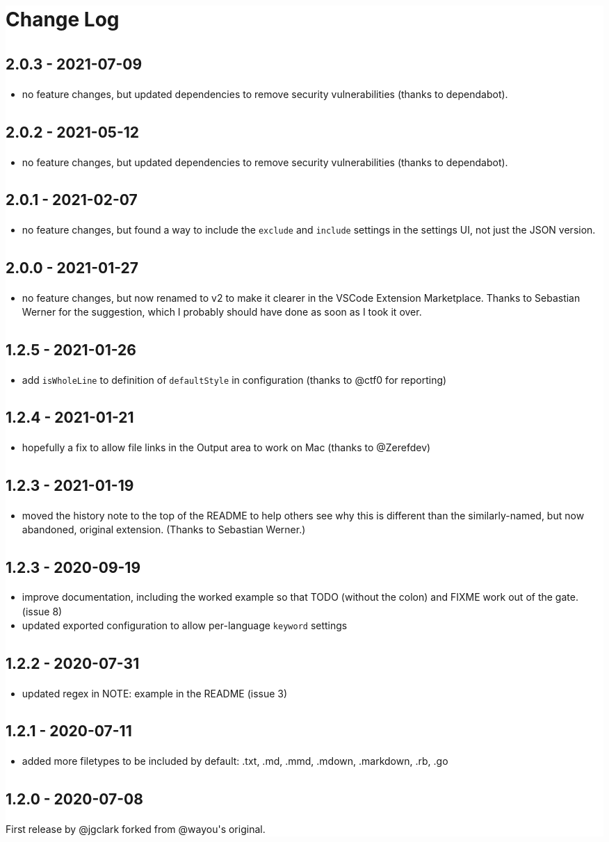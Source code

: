 # Change Log
## 2.0.3 - 2021-07-09
- no feature changes, but updated dependencies to remove security vulnerabilities (thanks to dependabot).

## 2.0.2 - 2021-05-12
- no feature changes, but updated dependencies to remove security vulnerabilities (thanks to dependabot).

## 2.0.1 - 2021-02-07
- no feature changes, but found a way to include the `exclude` and `include` settings in the settings UI, not just the JSON version.

## 2.0.0 - 2021-01-27
- no feature changes, but now renamed to v2 to make it clearer in the VSCode Extension Marketplace. Thanks to Sebastian Werner for the suggestion, which I probably should have done as soon as I took it over.

## 1.2.5 - 2021-01-26
- add `isWholeLine` to definition of `defaultStyle` in configuration (thanks to @ctf0 for reporting)

## 1.2.4 - 2021-01-21
- hopefully a fix to allow file links in the Output area to work on Mac (thanks to @Zerefdev)

## 1.2.3 - 2021-01-19
- moved the history note to the top of the README to help others see why this is different than the similarly-named, but now abandoned, original extension. (Thanks to Sebastian Werner.)

## 1.2.3 - 2020-09-19
- improve documentation, including the worked example so that TODO (without the colon) and FIXME work out of the gate. (issue 8)
- updated exported configuration to allow per-language `keyword` settings

## 1.2.2 - 2020-07-31
- updated regex in NOTE: example in the README (issue 3)

## 1.2.1 - 2020-07-11
- added more filetypes to be included by default: .txt, .md, .mmd, .mdown, .markdown, .rb, .go

## 1.2.0 - 2020-07-08
First release by @jgclark forked from @wayou's original.
